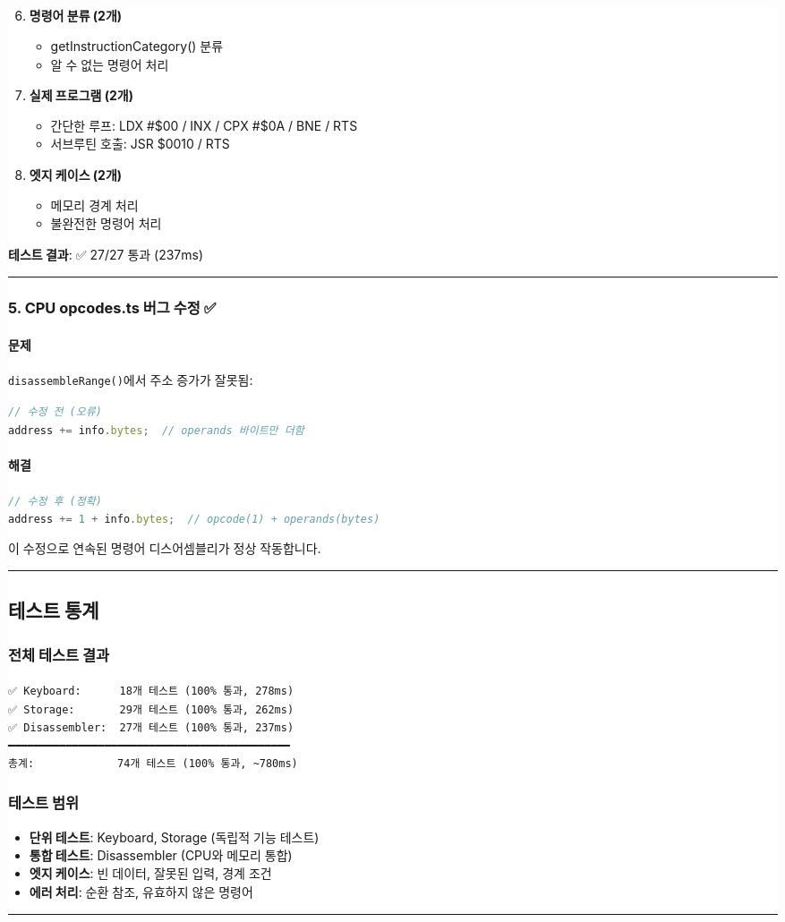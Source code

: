 6. **명령어 분류 (2개)**
   - getInstructionCategory() 분류
   - 알 수 없는 명령어 처리

7. **실제 프로그램 (2개)**
   - 간단한 루프: LDX #$00 / INX / CPX #$0A / BNE / RTS
   - 서브루틴 호출: JSR $0010 / RTS

8. **엣지 케이스 (2개)**
   - 메모리 경계 처리
   - 불완전한 명령어 처리

**테스트 결과**: ✅ 27/27 통과 (237ms)

---

### 5. CPU opcodes.ts 버그 수정 ✅

#### 문제
`disassembleRange()`에서 주소 증가가 잘못됨:
```typescript
// 수정 전 (오류)
address += info.bytes;  // operands 바이트만 더함
```

#### 해결
```typescript
// 수정 후 (정확)
address += 1 + info.bytes;  // opcode(1) + operands(bytes)
```

이 수정으로 연속된 명령어 디스어셈블리가 정상 작동합니다.

---

## 테스트 통계

### 전체 테스트 결과
```
✅ Keyboard:      18개 테스트 (100% 통과, 278ms)
✅ Storage:       29개 테스트 (100% 통과, 262ms)
✅ Disassembler:  27개 테스트 (100% 통과, 237ms)
━━━━━━━━━━━━━━━━━━━━━━━━━━━━━━━━━━━━━━━━━━━━
총계:             74개 테스트 (100% 통과, ~780ms)
```

### 테스트 범위
- **단위 테스트**: Keyboard, Storage (독립적 기능 테스트)
- **통합 테스트**: Disassembler (CPU와 메모리 통합)
- **엣지 케이스**: 빈 데이터, 잘못된 입력, 경계 조건
- **에러 처리**: 순환 참조, 유효하지 않은 명령어

---
